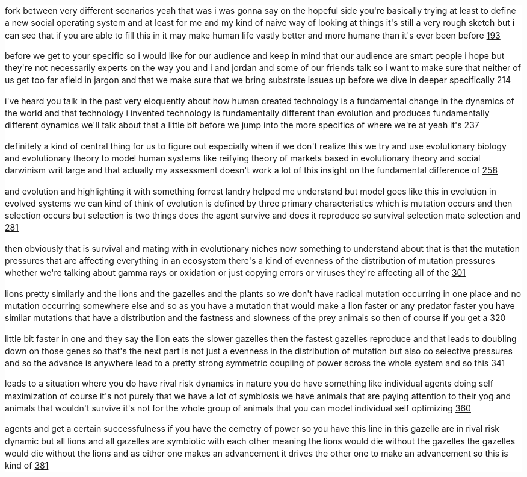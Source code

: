 fork between very different scenarios yeah that was i was gonna say on the hopeful side you're basically trying at least to define a new social operating system and at least for me and my kind of naive way of looking at things it's still a very rough sketch but i can see that if you are able to fill this in it may make human life vastly better and more humane than it's ever been before [193](https://www.youtube.com/watch?v=9psdN65IzOw&t=193.35s)

before we get to your specific so i would like for our audience and keep in mind that our audience are smart people i hope but they're not necessarily experts on the way you and i and jordan and some of our friends talk so i want to make sure that neither of us get too far afield in jargon and that we make sure that we bring substrate issues up before we dive in deeper specifically [214](https://www.youtube.com/watch?v=9psdN65IzOw&t=214.709s)

i've heard you talk in the past very eloquently about how human created technology is a fundamental change in the dynamics of the world and that technology i invented technology is fundamentally different than evolution and produces fundamentally different dynamics we'll talk about that a little bit before we jump into the more specifics of where we're at yeah it's [237](https://www.youtube.com/watch?v=9psdN65IzOw&t=237.09s)

definitely a kind of central thing for us to figure out especially when if we don't realize this we try and use evolutionary biology and evolutionary theory to model human systems like reifying theory of markets based in evolutionary theory and social darwinism writ large and that actually my assessment doesn't work a lot of this insight on the fundamental difference of [258](https://www.youtube.com/watch?v=9psdN65IzOw&t=258.209s)

and evolution and highlighting it with something forrest landry helped me understand but model goes like this in evolution in evolved systems we can kind of think of evolution is defined by three primary characteristics which is mutation occurs and then selection occurs but selection is two things does the agent survive and does it reproduce so survival selection mate selection and [281](https://www.youtube.com/watch?v=9psdN65IzOw&t=281.03s)

then obviously that is survival and mating with in evolutionary niches now something to understand about that is that the mutation pressures that are affecting everything in an ecosystem there's a kind of evenness of the distribution of mutation pressures whether we're talking about gamma rays or oxidation or just copying errors or viruses they're affecting all of the [301](https://www.youtube.com/watch?v=9psdN65IzOw&t=301.04s)

lions pretty similarly and the lions and the gazelles and the plants so we don't have radical mutation occurring in one place and no mutation occurring somewhere else and so as you have a mutation that would make a lion faster or any predator faster you have similar mutations that have a distribution and the fastness and slowness of the prey animals so then of course if you get a [320](https://www.youtube.com/watch?v=9psdN65IzOw&t=320.15s)

little bit faster in one and they say the lion eats the slower gazelles then the fastest gazelles reproduce and that leads to doubling down on those genes so that's the next part is not just a evenness in the distribution of mutation but also co selective pressures and so the advance is anywhere lead to a pretty strong symmetric coupling of power across the whole system and so this [341](https://www.youtube.com/watch?v=9psdN65IzOw&t=341.09s)

leads to a situation where you do have rival risk dynamics in nature you do have something like individual agents doing self maximization of course it's not purely that we have a lot of symbiosis we have animals that are paying attention to their yog and animals that wouldn't survive it's not for the whole group of animals that you can model individual self optimizing [360](https://www.youtube.com/watch?v=9psdN65IzOw&t=360.17s)

agents and get a certain successfulness if you have the cemetry of power so you have this line in this gazelle are in rival risk dynamic but all lions and all gazelles are symbiotic with each other meaning the lions would die without the gazelles the gazelles would die without the lions and as either one makes an advancement it drives the other one to make an advancement so this is kind of [381](https://www.youtube.com/watch?v=9psdN65IzOw&t=381.74s)
